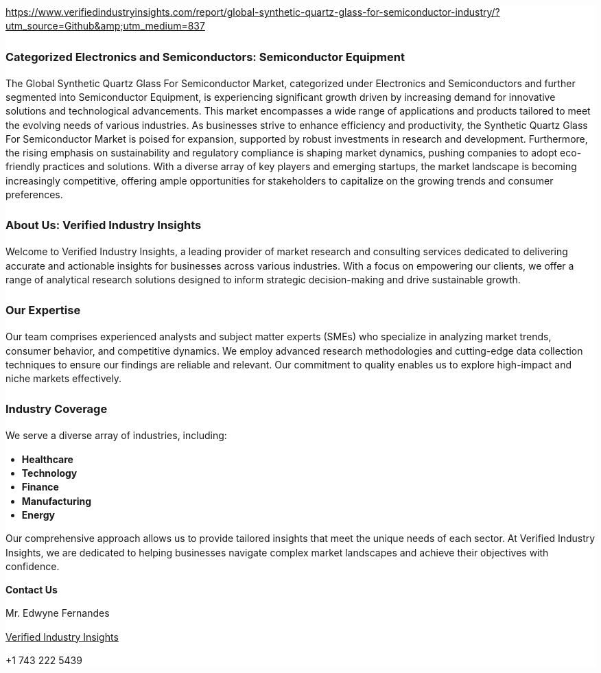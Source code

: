 </strong><a href="https://www.verifiedindustryinsights.com/report/global-synthetic-quartz-glass-for-semiconductor-industry/?utm_source=Github&amp;utm_medium=837">https://www.verifiedindustryinsights.com/report/global-synthetic-quartz-glass-for-semiconductor-industry/?utm_source=Github&amp;utm_medium=837</a>&nbsp;</p><h3>Categorized Electronics and Semiconductors: Semiconductor Equipment </h3><p>The Global Synthetic Quartz Glass For Semiconductor Market, categorized under Electronics and Semiconductors and further segmented into Semiconductor Equipment, is experiencing significant growth driven by increasing demand for innovative solutions and technological advancements. This market encompasses a wide range of applications and products tailored to meet the evolving needs of various industries. As businesses strive to enhance efficiency and productivity, the Synthetic Quartz Glass For Semiconductor Market is poised for expansion, supported by robust investments in research and development. Furthermore, the rising emphasis on sustainability and regulatory compliance is shaping market dynamics, pushing companies to adopt eco-friendly practices and solutions. With a diverse array of key players and emerging startups, the market landscape is becoming increasingly competitive, offering ample opportunities for stakeholders to capitalize on the growing trends and consumer preferences.</p><h3>About Us: Verified Industry Insights</h3><p>Welcome to Verified Industry Insights, a leading provider of market research and consulting services dedicated to delivering accurate and actionable insights for businesses across various industries. With a focus on empowering our clients, we offer a range of analytical research solutions designed to inform strategic decision-making and drive sustainable growth.</p><h3>Our Expertise</h3><p>Our team comprises experienced analysts and subject matter experts (SMEs) who specialize in analyzing market trends, consumer behavior, and competitive dynamics. We employ advanced research methodologies and cutting-edge data collection techniques to ensure our findings are reliable and relevant. Our commitment to quality enables us to explore high-impact and niche markets effectively.</p><h3>Industry Coverage</h3><p>We serve a diverse array of industries, including:</p><ul><li><strong>Healthcare</strong></li><li><strong>Technology</strong></li><li><strong>Finance</strong></li><li><strong>Manufacturing</strong></li><li><strong>Energy</strong></li></ul><p>Our comprehensive approach allows us to provide tailored insights that meet the unique needs of each sector. At Verified Industry Insights, we are dedicated to helping businesses navigate complex market landscapes and achieve their objectives with confidence.</p><p><strong>Contact Us</strong></p><p>Mr. Edwyne Fernandes</p><p><a href="https://www.verifiedindustryinsights.com/">Verified Industry Insights</a></p><p>+1 743 222 5439</p>
